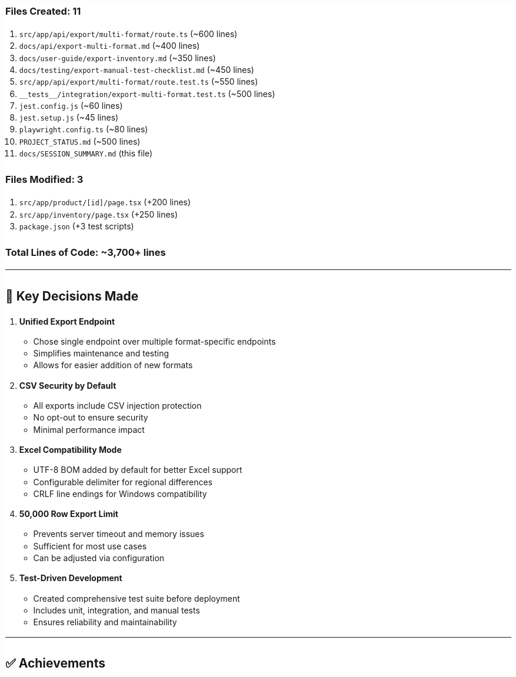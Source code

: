 ### Files Created: 11
1. `src/app/api/export/multi-format/route.ts` (~600 lines)
2. `docs/api/export-multi-format.md` (~400 lines)
3. `docs/user-guide/export-inventory.md` (~350 lines)
4. `docs/testing/export-manual-test-checklist.md` (~450 lines)
5. `src/app/api/export/multi-format/route.test.ts` (~550 lines)
6. `__tests__/integration/export-multi-format.test.ts` (~500 lines)
7. `jest.config.js` (~60 lines)
8. `jest.setup.js` (~45 lines)
9. `playwright.config.ts` (~80 lines)
10. `PROJECT_STATUS.md` (~500 lines)
11. `docs/SESSION_SUMMARY.md` (this file)

### Files Modified: 3
1. `src/app/product/[id]/page.tsx` (+200 lines)
2. `src/app/inventory/page.tsx` (+250 lines)
3. `package.json` (+3 test scripts)

### Total Lines of Code: ~3,700+ lines

---

## 🔑 Key Decisions Made

1. **Unified Export Endpoint**
   - Chose single endpoint over multiple format-specific endpoints
   - Simplifies maintenance and testing
   - Allows for easier addition of new formats

2. **CSV Security by Default**
   - All exports include CSV injection protection
   - No opt-out to ensure security
   - Minimal performance impact

3. **Excel Compatibility Mode**
   - UTF-8 BOM added by default for better Excel support
   - Configurable delimiter for regional differences
   - CRLF line endings for Windows compatibility

4. **50,000 Row Export Limit**
   - Prevents server timeout and memory issues
   - Sufficient for most use cases
   - Can be adjusted via configuration

5. **Test-Driven Development**
   - Created comprehensive test suite before deployment
   - Includes unit, integration, and manual tests
   - Ensures reliability and maintainability

---

## ✅ Achievements
